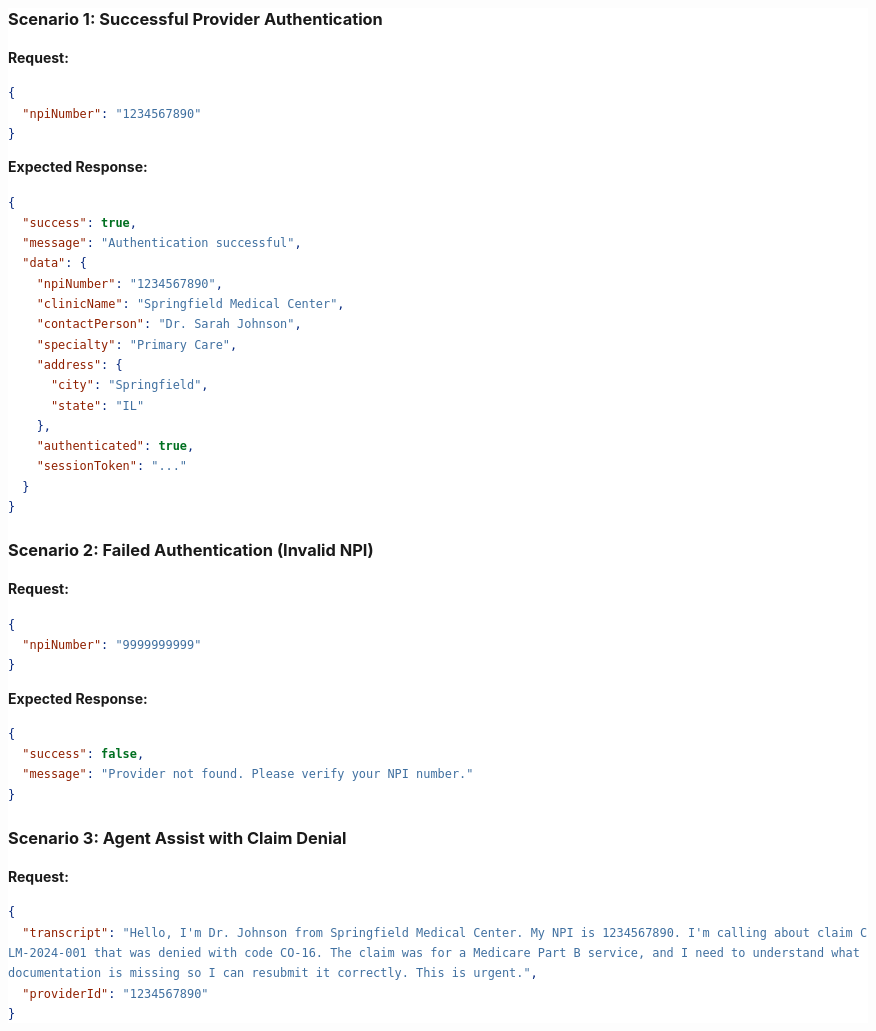 ### Scenario 1: Successful Provider Authentication

**Request:**
```json
{
  "npiNumber": "1234567890"
}
```

**Expected Response:**
```json
{
  "success": true,
  "message": "Authentication successful",
  "data": {
    "npiNumber": "1234567890",
    "clinicName": "Springfield Medical Center",
    "contactPerson": "Dr. Sarah Johnson",
    "specialty": "Primary Care",
    "address": {
      "city": "Springfield",
      "state": "IL"
    },
    "authenticated": true,
    "sessionToken": "..."
  }
}
```

### Scenario 2: Failed Authentication (Invalid NPI)

**Request:**
```json
{
  "npiNumber": "9999999999"
}
```

**Expected Response:**
```json
{
  "success": false,
  "message": "Provider not found. Please verify your NPI number."
}
```

### Scenario 3: Agent Assist with Claim Denial

**Request:**
```json
{
  "transcript": "Hello, I'm Dr. Johnson from Springfield Medical Center. My NPI is 1234567890. I'm calling about claim CLM-2024-001 that was denied with code CO-16. The claim was for a Medicare Part B service, and I need to understand what documentation is missing so I can resubmit it correctly. This is urgent.",
  "providerId": "1234567890"
}
```
